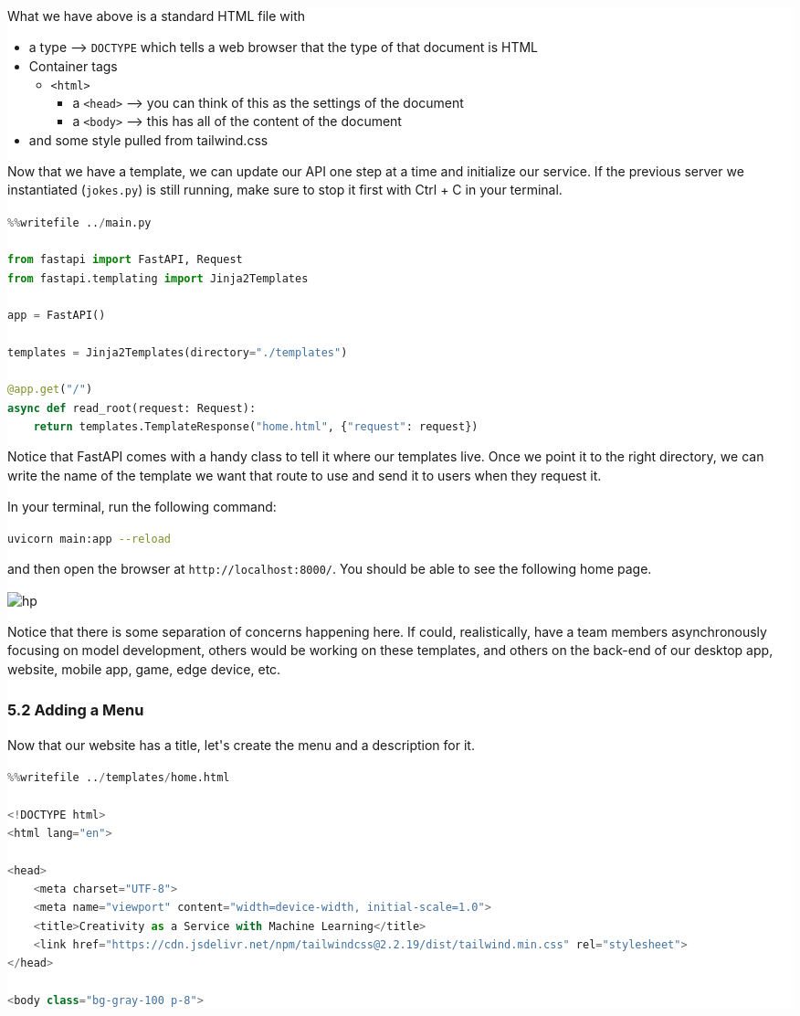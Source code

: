 What we have above is a standard HTML file with
- a type --> `DOCTYPE` which tells a web browser that the type of that document is HTML
- Container tags
  - `<html>`
    - a `<head>` --> you can think of this as the settings of the document
    - a `<body>` --> this has all of the content of the document
- and some style pulled from tailwind.css

Now that we have a template, we can update our API one step at a time and initialize our 
service. If the previous server we instantiated (`jokes.py`) is still running, make sure to 
stop it first with Ctrl + C in your terminal.


```python
%%writefile ../main.py

from fastapi import FastAPI, Request
from fastapi.templating import Jinja2Templates

app = FastAPI()

templates = Jinja2Templates(directory="./templates")

@app.get("/")
async def read_root(request: Request):
    return templates.TemplateResponse("home.html", {"request": request})
```

Notice that FastAPI comes with a handy class to tell it where our templates live. Once we point 
it to the right directory, we can write the name of the template we want that route to use and 
send it to users when they request it.

In your terminal, run the following command:

```bash
uvicorn main:app --reload
```
and then open the browser at `http://localhost:8000/`. You should be able to see the following home page.

![hp](../images/home_screen.png)

Notice that there is some separation of concerns happening here. If could, realistically, have a team 
members asynchronously focusing on model development, others would be working on these templates, and 
others on the back-end of our desktop app, website, mobile app, game, edge device, etc.

### 5.2 Adding a Menu

Now that our website has a title, let's create the menu and a description for it.


```python
%%writefile ../templates/home.html

<!DOCTYPE html>
<html lang="en">

<head>
    <meta charset="UTF-8">
    <meta name="viewport" content="width=device-width, initial-scale=1.0">
    <title>Creativity as a Service with Machine Learning</title>
    <link href="https://cdn.jsdelivr.net/npm/tailwindcss@2.2.19/dist/tailwind.min.css" rel="stylesheet">
</head>

<body class="bg-gray-100 p-8">
```